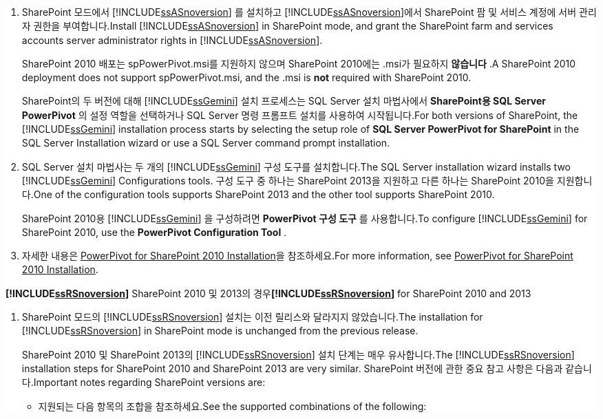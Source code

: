 1.  <span data-ttu-id="3a875-187">SharePoint 모드에서 [!INCLUDE[ssASnoversion](../../includes/ssasnoversion-md.md)] 를 설치하고 [!INCLUDE[ssASnoversion](../../includes/ssasnoversion-md.md)]에서 SharePoint 팜 및 서비스 계정에 서버 관리자 권한을 부여합니다.</span><span class="sxs-lookup"><span data-stu-id="3a875-187">Install [!INCLUDE[ssASnoversion](../../includes/ssasnoversion-md.md)] in SharePoint mode, and grant the SharePoint farm and services accounts server administrator rights in [!INCLUDE[ssASnoversion](../../includes/ssasnoversion-md.md)].</span></span>

     <span data-ttu-id="3a875-188">SharePoint 2010 배포는 spPowerPivot.msi를 지원하지 않으며 SharePoint 2010에는 .msi가 필요하지 **않습니다** .</span><span class="sxs-lookup"><span data-stu-id="3a875-188">A SharePoint 2010 deployment does not support spPowerPivot.msi, and the .msi is **not** required with SharePoint 2010.</span></span>

     <span data-ttu-id="3a875-189">SharePoint의 두 버전에 대해 [!INCLUDE[ssGemini](../../includes/ssgemini-md.md)] 설치 프로세스는 SQL Server 설치 마법사에서 **SharePoint용 SQL Server PowerPivot** 의 설정 역할을 선택하거나 SQL Server 명령 프롬프트 설치를 사용하여 시작됩니다.</span><span class="sxs-lookup"><span data-stu-id="3a875-189">For both versions of SharePoint, the [!INCLUDE[ssGemini](../../includes/ssgemini-md.md)] installation process starts by selecting the setup role of **SQL Server PowerPivot for SharePoint** in the SQL Server Installation wizard or use a SQL Server command prompt installation.</span></span>

2.  <span data-ttu-id="3a875-190">SQL Server 설치 마법사는 두 개의 [!INCLUDE[ssGemini](../../includes/ssgemini-md.md)] 구성 도구를 설치합니다.</span><span class="sxs-lookup"><span data-stu-id="3a875-190">The SQL Server installation wizard installs two [!INCLUDE[ssGemini](../../includes/ssgemini-md.md)] Configurations tools.</span></span> <span data-ttu-id="3a875-191">구성 도구 중 하나는 SharePoint 2013을 지원하고 다른 하나는 SharePoint 2010을 지원합니다.</span><span class="sxs-lookup"><span data-stu-id="3a875-191">One of the configuration tools supports SharePoint 2013 and the other tool supports SharePoint 2010.</span></span>

     <span data-ttu-id="3a875-192">SharePoint 2010용 [!INCLUDE[ssGemini](../../includes/ssgemini-md.md)] 을 구성하려면 **PowerPivot 구성 도구** 를 사용합니다.</span><span class="sxs-lookup"><span data-stu-id="3a875-192">To configure [!INCLUDE[ssGemini](../../includes/ssgemini-md.md)] for SharePoint 2010, use the **PowerPivot Configuration Tool** .</span></span>

3.  <span data-ttu-id="3a875-193">자세한 내용은 [PowerPivot for SharePoint 2010 Installation](../../../2014/sql-server/install/powerpivot-for-sharepoint-2010-installation.md)을 참조하세요.</span><span class="sxs-lookup"><span data-stu-id="3a875-193">For more information, see [PowerPivot for SharePoint 2010 Installation](../../../2014/sql-server/install/powerpivot-for-sharepoint-2010-installation.md).</span></span>

 <span data-ttu-id="3a875-194">**[!INCLUDE[ssRSnoversion](../../includes/ssrsnoversion-md.md)]** SharePoint 2010 및 2013의 경우</span><span class="sxs-lookup"><span data-stu-id="3a875-194">**[!INCLUDE[ssRSnoversion](../../includes/ssrsnoversion-md.md)]**  for SharePoint 2010 and 2013</span></span>

1.  <span data-ttu-id="3a875-195">SharePoint 모드의 [!INCLUDE[ssRSnoversion](../../includes/ssrsnoversion-md.md)] 설치는 이전 릴리스와 달라지지 않았습니다.</span><span class="sxs-lookup"><span data-stu-id="3a875-195">The installation for [!INCLUDE[ssRSnoversion](../../includes/ssrsnoversion-md.md)] in SharePoint mode is unchanged from the previous release.</span></span>

     <span data-ttu-id="3a875-196">SharePoint 2010 및 SharePoint 2013의 [!INCLUDE[ssRSnoversion](../../includes/ssrsnoversion-md.md)] 설치 단계는 매우 유사합니다.</span><span class="sxs-lookup"><span data-stu-id="3a875-196">The [!INCLUDE[ssRSnoversion](../../includes/ssrsnoversion-md.md)] installation steps for SharePoint 2010 and SharePoint 2013 are very similar.</span></span> <span data-ttu-id="3a875-197">SharePoint 버전에 관한 중요 참고 사항은 다음과 같습니다.</span><span class="sxs-lookup"><span data-stu-id="3a875-197">Important notes regarding SharePoint versions are:</span></span>

    -   <span data-ttu-id="3a875-198">지원되는 다음 항목의 조합을 참조하세요.</span><span class="sxs-lookup"><span data-stu-id="3a875-198">See the supported combinations of the following:</span></span>
